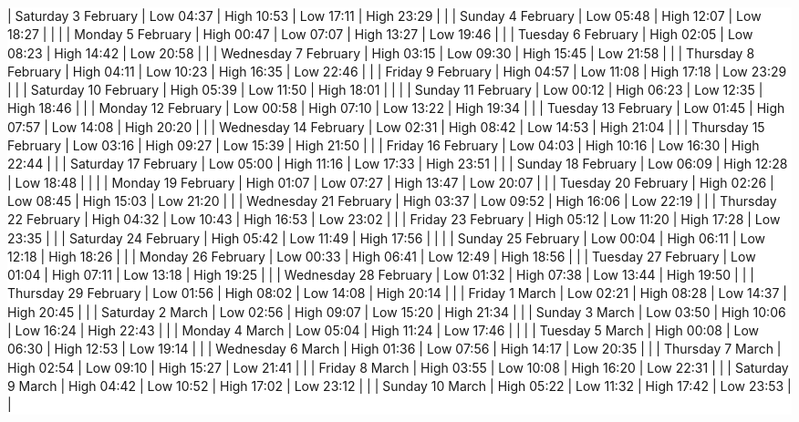 | Saturday 3 February | Low 04:37 | High 10:53 | Low 17:11 | High 23:29 |  |
| Sunday 4 February | Low 05:48 | High 12:07 | Low 18:27 |  |  |
| Monday 5 February | High 00:47 | Low 07:07 | High 13:27 | Low 19:46 |  |
| Tuesday 6 February | High 02:05 | Low 08:23 | High 14:42 | Low 20:58 |  |
| Wednesday 7 February | High 03:15 | Low 09:30 | High 15:45 | Low 21:58 |  |
| Thursday 8 February | High 04:11 | Low 10:23 | High 16:35 | Low 22:46 |  |
| Friday 9 February | High 04:57 | Low 11:08 | High 17:18 | Low 23:29 |  |
| Saturday 10 February | High 05:39 | Low 11:50 | High 18:01 |  |  |
| Sunday 11 February | Low 00:12 | High 06:23 | Low 12:35 | High 18:46 |  |
| Monday 12 February | Low 00:58 | High 07:10 | Low 13:22 | High 19:34 |  |
| Tuesday 13 February | Low 01:45 | High 07:57 | Low 14:08 | High 20:20 |  |
| Wednesday 14 February | Low 02:31 | High 08:42 | Low 14:53 | High 21:04 |  |
| Thursday 15 February | Low 03:16 | High 09:27 | Low 15:39 | High 21:50 |  |
| Friday 16 February | Low 04:03 | High 10:16 | Low 16:30 | High 22:44 |  |
| Saturday 17 February | Low 05:00 | High 11:16 | Low 17:33 | High 23:51 |  |
| Sunday 18 February | Low 06:09 | High 12:28 | Low 18:48 |  |  |
| Monday 19 February | High 01:07 | Low 07:27 | High 13:47 | Low 20:07 |  |
| Tuesday 20 February | High 02:26 | Low 08:45 | High 15:03 | Low 21:20 |  |
| Wednesday 21 February | High 03:37 | Low 09:52 | High 16:06 | Low 22:19 |  |
| Thursday 22 February | High 04:32 | Low 10:43 | High 16:53 | Low 23:02 |  |
| Friday 23 February | High 05:12 | Low 11:20 | High 17:28 | Low 23:35 |  |
| Saturday 24 February | High 05:42 | Low 11:49 | High 17:56 |  |  |
| Sunday 25 February | Low 00:04 | High 06:11 | Low 12:18 | High 18:26 |  |
| Monday 26 February | Low 00:33 | High 06:41 | Low 12:49 | High 18:56 |  |
| Tuesday 27 February | Low 01:04 | High 07:11 | Low 13:18 | High 19:25 |  |
| Wednesday 28 February | Low 01:32 | High 07:38 | Low 13:44 | High 19:50 |  |
| Thursday 29 February | Low 01:56 | High 08:02 | Low 14:08 | High 20:14 |  |
| Friday 1 March | Low 02:21 | High 08:28 | Low 14:37 | High 20:45 |  |
| Saturday 2 March | Low 02:56 | High 09:07 | Low 15:20 | High 21:34 |  |
| Sunday 3 March | Low 03:50 | High 10:06 | Low 16:24 | High 22:43 |  |
| Monday 4 March | Low 05:04 | High 11:24 | Low 17:46 |  |  |
| Tuesday 5 March | High 00:08 | Low 06:30 | High 12:53 | Low 19:14 |  |
| Wednesday 6 March | High 01:36 | Low 07:56 | High 14:17 | Low 20:35 |  |
| Thursday 7 March | High 02:54 | Low 09:10 | High 15:27 | Low 21:41 |  |
| Friday 8 March | High 03:55 | Low 10:08 | High 16:20 | Low 22:31 |  |
| Saturday 9 March | High 04:42 | Low 10:52 | High 17:02 | Low 23:12 |  |
| Sunday 10 March | High 05:22 | Low 11:32 | High 17:42 | Low 23:53 |  |